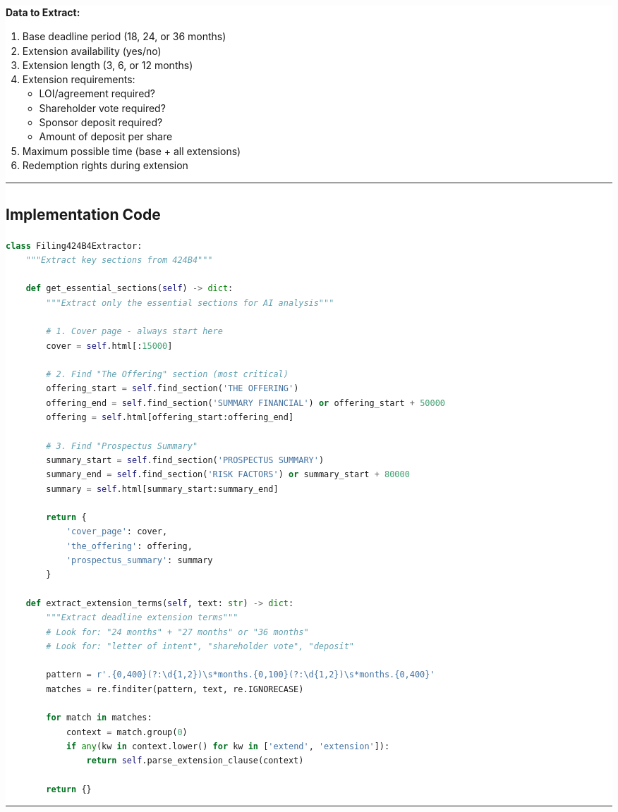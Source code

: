 **Data to Extract:**
1. Base deadline period (18, 24, or 36 months)
2. Extension availability (yes/no)
3. Extension length (3, 6, or 12 months)
4. Extension requirements:
   - LOI/agreement required?
   - Shareholder vote required?
   - Sponsor deposit required?
   - Amount of deposit per share
5. Maximum possible time (base + all extensions)
6. Redemption rights during extension

---

## Implementation Code

```python
class Filing424B4Extractor:
    """Extract key sections from 424B4"""

    def get_essential_sections(self) -> dict:
        """Extract only the essential sections for AI analysis"""

        # 1. Cover page - always start here
        cover = self.html[:15000]

        # 2. Find "The Offering" section (most critical)
        offering_start = self.find_section('THE OFFERING')
        offering_end = self.find_section('SUMMARY FINANCIAL') or offering_start + 50000
        offering = self.html[offering_start:offering_end]

        # 3. Find "Prospectus Summary"
        summary_start = self.find_section('PROSPECTUS SUMMARY')
        summary_end = self.find_section('RISK FACTORS') or summary_start + 80000
        summary = self.html[summary_start:summary_end]

        return {
            'cover_page': cover,
            'the_offering': offering,
            'prospectus_summary': summary
        }

    def extract_extension_terms(self, text: str) -> dict:
        """Extract deadline extension terms"""
        # Look for: "24 months" + "27 months" or "36 months"
        # Look for: "letter of intent", "shareholder vote", "deposit"

        pattern = r'.{0,400}(?:\d{1,2})\s*months.{0,100}(?:\d{1,2})\s*months.{0,400}'
        matches = re.finditer(pattern, text, re.IGNORECASE)

        for match in matches:
            context = match.group(0)
            if any(kw in context.lower() for kw in ['extend', 'extension']):
                return self.parse_extension_clause(context)

        return {}
```

---